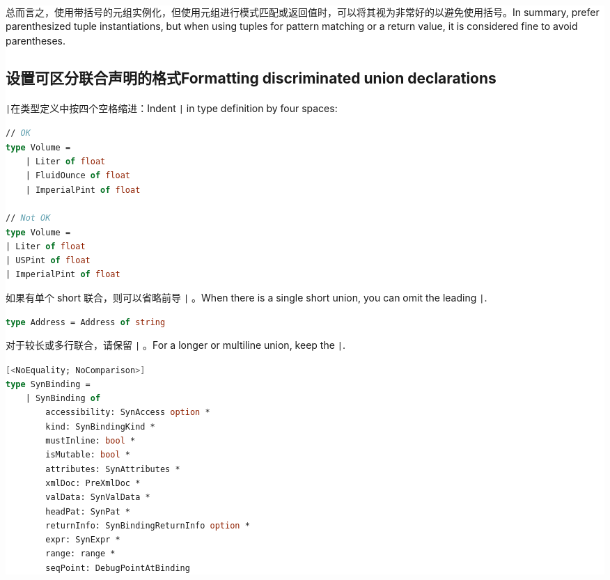 <span data-ttu-id="2ec75-221">总而言之，使用带括号的元组实例化，但使用元组进行模式匹配或返回值时，可以将其视为非常好的以避免使用括号。</span><span class="sxs-lookup"><span data-stu-id="2ec75-221">In summary, prefer parenthesized tuple instantiations, but when using tuples for pattern matching or a return value, it is considered fine to avoid parentheses.</span></span>

## <a name="formatting-discriminated-union-declarations"></a><span data-ttu-id="2ec75-222">设置可区分联合声明的格式</span><span class="sxs-lookup"><span data-stu-id="2ec75-222">Formatting discriminated union declarations</span></span>

<span data-ttu-id="2ec75-223">`|`在类型定义中按四个空格缩进：</span><span class="sxs-lookup"><span data-stu-id="2ec75-223">Indent `|` in type definition by four spaces:</span></span>

```fsharp
// OK
type Volume =
    | Liter of float
    | FluidOunce of float
    | ImperialPint of float

// Not OK
type Volume =
| Liter of float
| USPint of float
| ImperialPint of float
```

<span data-ttu-id="2ec75-224">如果有单个 short 联合，则可以省略前导 `|` 。</span><span class="sxs-lookup"><span data-stu-id="2ec75-224">When there is a single short union, you can omit the leading `|`.</span></span>

```fsharp
type Address = Address of string
```

<span data-ttu-id="2ec75-225">对于较长或多行联合，请保留 `|` 。</span><span class="sxs-lookup"><span data-stu-id="2ec75-225">For a longer or multiline union, keep the `|`.</span></span>

```fsharp
[<NoEquality; NoComparison>]
type SynBinding =
    | SynBinding of
        accessibility: SynAccess option *
        kind: SynBindingKind *
        mustInline: bool *
        isMutable: bool *
        attributes: SynAttributes *
        xmlDoc: PreXmlDoc *
        valData: SynValData *
        headPat: SynPat *
        returnInfo: SynBindingReturnInfo option *
        expr: SynExpr *
        range: range *
        seqPoint: DebugPointAtBinding
```
